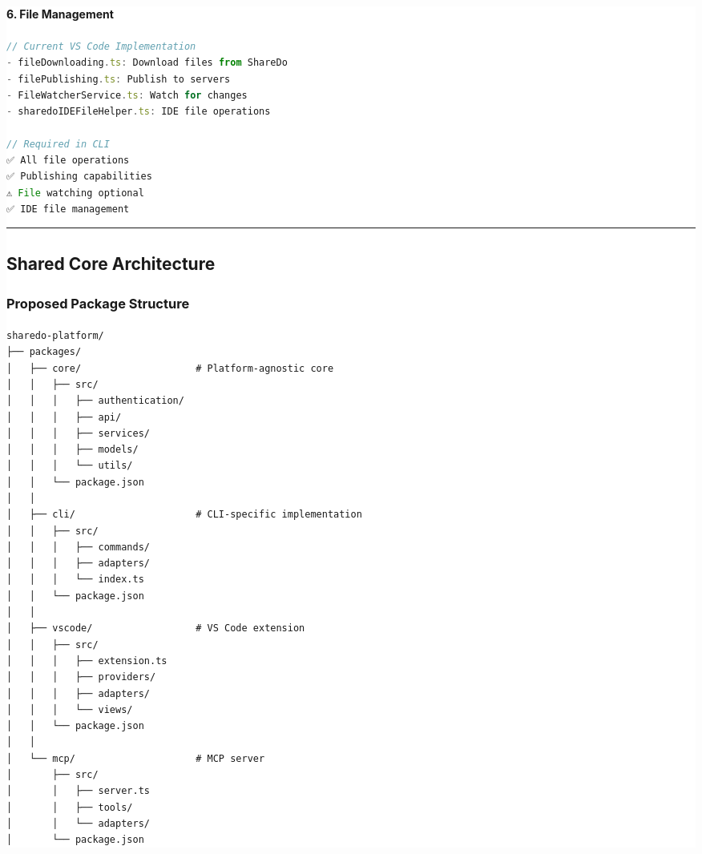 #### 6. File Management
```typescript
// Current VS Code Implementation
- fileDownloading.ts: Download files from ShareDo
- filePublishing.ts: Publish to servers
- FileWatcherService.ts: Watch for changes
- sharedoIDEFileHelper.ts: IDE file operations

// Required in CLI
✅ All file operations
✅ Publishing capabilities
⚠️ File watching optional
✅ IDE file management
```

---

## Shared Core Architecture

### Proposed Package Structure

```
sharedo-platform/
├── packages/
│   ├── core/                    # Platform-agnostic core
│   │   ├── src/
│   │   │   ├── authentication/
│   │   │   ├── api/
│   │   │   ├── services/
│   │   │   ├── models/
│   │   │   └── utils/
│   │   └── package.json
│   │
│   ├── cli/                     # CLI-specific implementation
│   │   ├── src/
│   │   │   ├── commands/
│   │   │   ├── adapters/
│   │   │   └── index.ts
│   │   └── package.json
│   │
│   ├── vscode/                  # VS Code extension
│   │   ├── src/
│   │   │   ├── extension.ts
│   │   │   ├── providers/
│   │   │   ├── adapters/
│   │   │   └── views/
│   │   └── package.json
│   │
│   └── mcp/                     # MCP server
│       ├── src/
│       │   ├── server.ts
│       │   ├── tools/
│       │   └── adapters/
│       └── package.json
```
